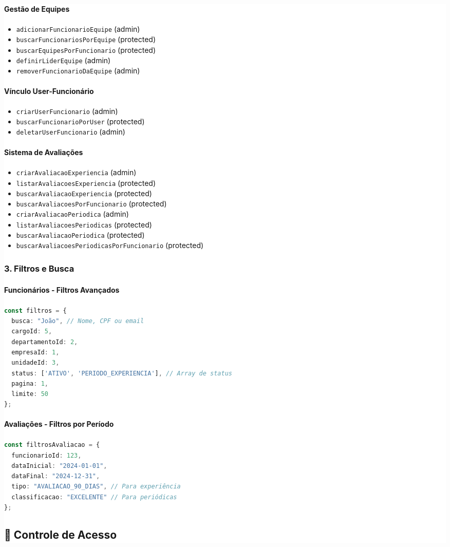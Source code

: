 #### **Gestão de Equipes**
- `adicionarFuncionarioEquipe` (admin)
- `buscarFuncionariosPorEquipe` (protected)
- `buscarEquipesPorFuncionario` (protected)
- `definirLiderEquipe` (admin)
- `removerFuncionarioDaEquipe` (admin)

#### **Vínculo User-Funcionário**
- `criarUserFuncionario` (admin)
- `buscarFuncionarioPorUser` (protected)
- `deletarUserFuncionario` (admin)

#### **Sistema de Avaliações**
- `criarAvaliacaoExperiencia` (admin)
- `listarAvaliacoesExperiencia` (protected)
- `buscarAvaliacaoExperiencia` (protected)
- `buscarAvaliacoesPorFuncionario` (protected)
- `criarAvaliacaoPeriodica` (admin)
- `listarAvaliacoesPeriodicas` (protected)
- `buscarAvaliacaoPeriodica` (protected)
- `buscarAvaliacoesPeriodicasPorFuncionario` (protected)

### 3. Filtros e Busca

#### **Funcionários - Filtros Avançados**
```typescript
const filtros = {
  busca: "João", // Nome, CPF ou email
  cargoId: 5,
  departamentoId: 2,
  empresaId: 1,
  unidadeId: 3,
  status: ['ATIVO', 'PERIODO_EXPERIENCIA'], // Array de status
  pagina: 1,
  limite: 50
};
```

#### **Avaliações - Filtros por Período**
```typescript
const filtrosAvaliacao = {
  funcionarioId: 123,
  dataInicial: "2024-01-01",
  dataFinal: "2024-12-31",
  tipo: "AVALIACAO_90_DIAS", // Para experiência
  classificacao: "EXCELENTE" // Para periódicas
};
```

## 🔐 Controle de Acesso
